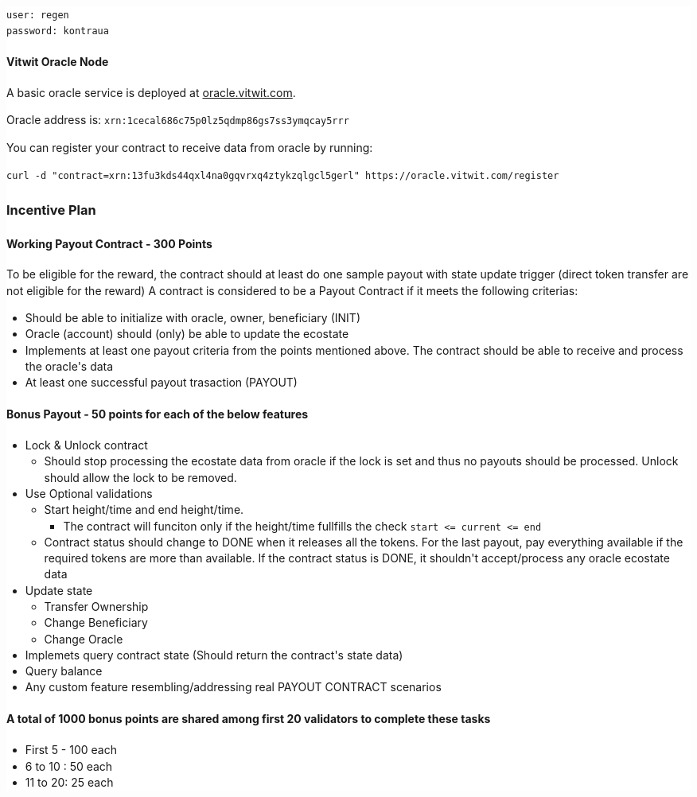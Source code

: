 ```
user: regen
password: kontraua
```

#### Vitwit Oracle Node

A basic oracle service is deployed at [oracle.vitwit.com](https://oracle.vitwit.com).

Oracle address is: `xrn:1cecal686c75p0lz5qdmp86gs7ss3ymqcay5rrr`

You can register your contract to receive data from oracle by running:

```
curl -d "contract=xrn:13fu3kds44qxl4na0gqvrxq4ztykzqlgcl5gerl" https://oracle.vitwit.com/register
```

### Incentive Plan

#### Working Payout Contract - 300 Points
To be eligible for the reward, the contract should at least do one sample payout with state update trigger (direct token transfer are not eligible for the reward)
A contract is considered to be a Payout Contract if it meets the following criterias:
- Should be able to initialize with oracle, owner, beneficiary (INIT)
- Oracle (account) should (only) be able to update the ecostate
- Implements at least one payout criteria from the points mentioned above. The contract should be able to receive and process the oracle's data
- At least one successful payout trasaction (PAYOUT)

#### Bonus Payout - 50 points for each of the below features
- Lock & Unlock contract
    - Should stop processing the ecostate data from oracle if the lock is set and thus no payouts should be processed. Unlock should allow the lock to be removed.
- Use Optional validations
    - Start height/time and end height/time. 
        - The contract will funciton only if the height/time fullfills the check `start <= current <= end`
    - Contract status should change to DONE when it releases all the tokens. For the last payout, pay everything available if the required tokens are more than available. If the contract status is DONE, it shouldn't accept/process any oracle ecostate data
- Update state
    - Transfer Ownership
    - Change Beneficiary
    - Change Oracle
- Implemets query contract state (Should return the contract's state data)
- Query balance
- Any custom feature resembling/addressing real PAYOUT CONTRACT scenarios

#### A total of 1000 bonus points are shared among first 20 validators to complete these tasks
- First 5 - 100 each
- 6 to 10 : 50 each
- 11 to 20: 25 each
